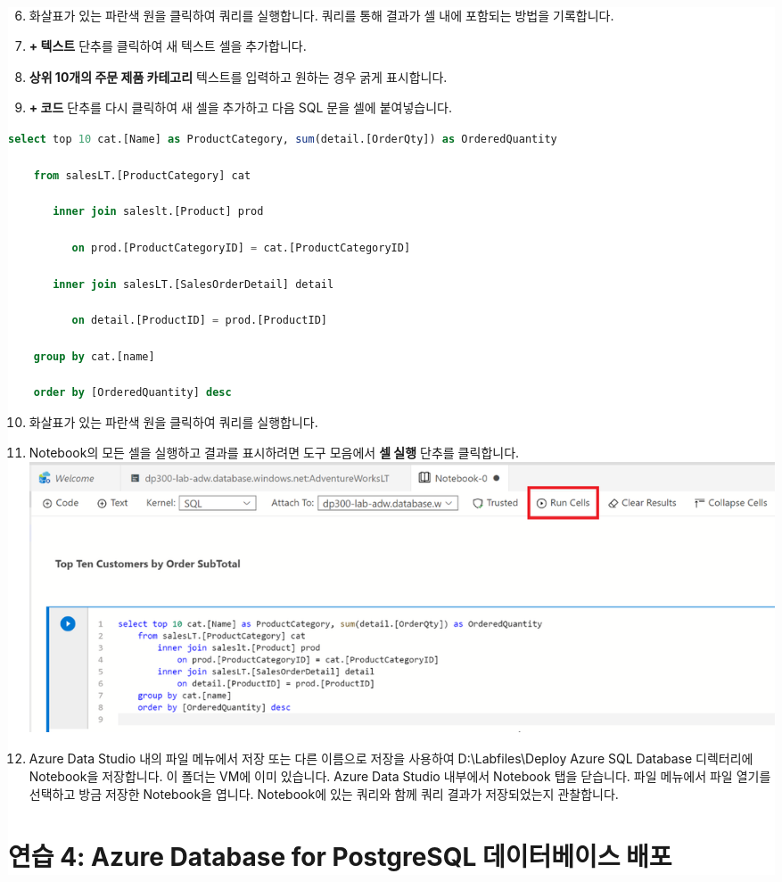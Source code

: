 6. 화살표가 있는 파란색 원을 클릭하여 쿼리를 실행합니다. 쿼리를 통해 결과가 셀 내에 포함되는 방법을 기록합니다.

7. **+ 텍스트** 단추를 클릭하여 새 텍스트 셀을 추가합니다.

8. **상위 10개의 주문 제품 카테고리** 텍스트를 입력하고 원하는 경우 굵게 표시합니다.

9. **+ 코드** 단추를 다시 클릭하여 새 셀을 추가하고 다음 SQL 문을 셀에 붙여넣습니다.

```sql
select top 10 cat.[Name] as ProductCategory, sum(detail.[OrderQty]) as OrderedQuantity

	from salesLT.[ProductCategory] cat

	   inner join saleslt.[Product] prod
      
	      on prod.[ProductCategoryID] = cat.[ProductCategoryID]

	   inner join salesLT.[SalesOrderDetail] detail

	      on detail.[ProductID] = prod.[ProductID]

	group by cat.[name]

	order by [OrderedQuantity] desc
```
10.  화살표가 있는 파란색 원을 클릭하여 쿼리를 실행합니다. 

11. Notebook의 모든 셀을 실행하고 결과를 표시하려면 도구 모음에서 **셀 실행** 단추를 클릭합니다.  
‎
	![그림 17](../images/dp-3300-module-22-lab-33.png)

12. Azure Data Studio 내의 파일 메뉴에서 저장 또는 다른 이름으로 저장을 사용하여 D:\Labfiles\Deploy Azure SQL Database 디렉터리에 Notebook을 저장합니다. 이 폴더는 VM에 이미 있습니다. Azure Data Studio 내부에서 Notebook 탭을 닫습니다. 파일 메뉴에서 파일 열기를 선택하고 방금 저장한 Notebook을 엽니다. Notebook에 있는 쿼리와 함께 쿼리 결과가 저장되었는지 관찰합니다.

# 연습 4: Azure Database for PostgreSQL 데이터베이스 배포
